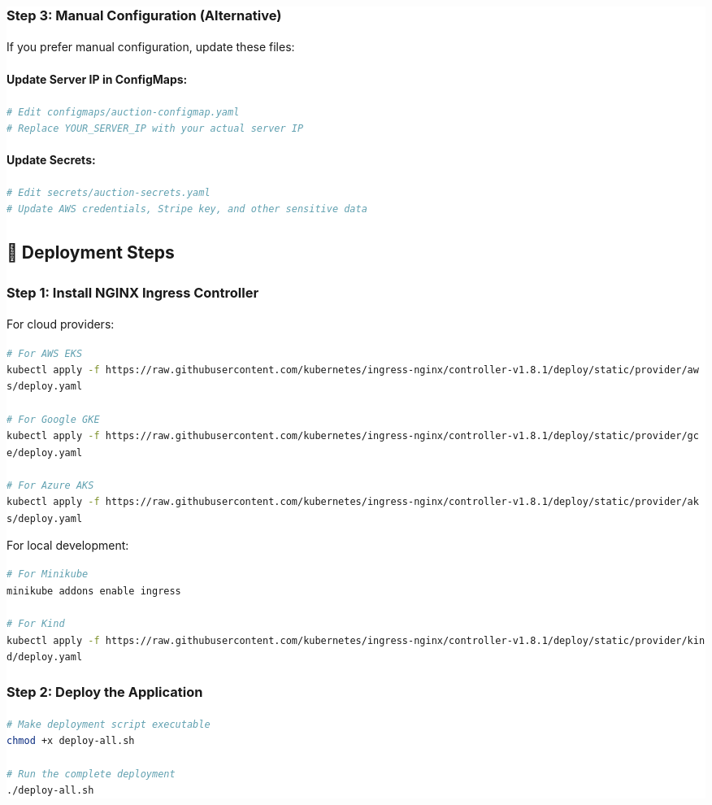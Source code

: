 ### Step 3: Manual Configuration (Alternative)

If you prefer manual configuration, update these files:

#### Update Server IP in ConfigMaps:
```bash
# Edit configmaps/auction-configmap.yaml
# Replace YOUR_SERVER_IP with your actual server IP
```

#### Update Secrets:
```bash
# Edit secrets/auction-secrets.yaml
# Update AWS credentials, Stripe key, and other sensitive data
```

## 🚀 Deployment Steps

### Step 1: Install NGINX Ingress Controller

For cloud providers:
```bash
# For AWS EKS
kubectl apply -f https://raw.githubusercontent.com/kubernetes/ingress-nginx/controller-v1.8.1/deploy/static/provider/aws/deploy.yaml

# For Google GKE
kubectl apply -f https://raw.githubusercontent.com/kubernetes/ingress-nginx/controller-v1.8.1/deploy/static/provider/gce/deploy.yaml

# For Azure AKS
kubectl apply -f https://raw.githubusercontent.com/kubernetes/ingress-nginx/controller-v1.8.1/deploy/static/provider/aks/deploy.yaml
```

For local development:
```bash
# For Minikube
minikube addons enable ingress

# For Kind
kubectl apply -f https://raw.githubusercontent.com/kubernetes/ingress-nginx/controller-v1.8.1/deploy/static/provider/kind/deploy.yaml
```

### Step 2: Deploy the Application

```bash
# Make deployment script executable
chmod +x deploy-all.sh

# Run the complete deployment
./deploy-all.sh
```
